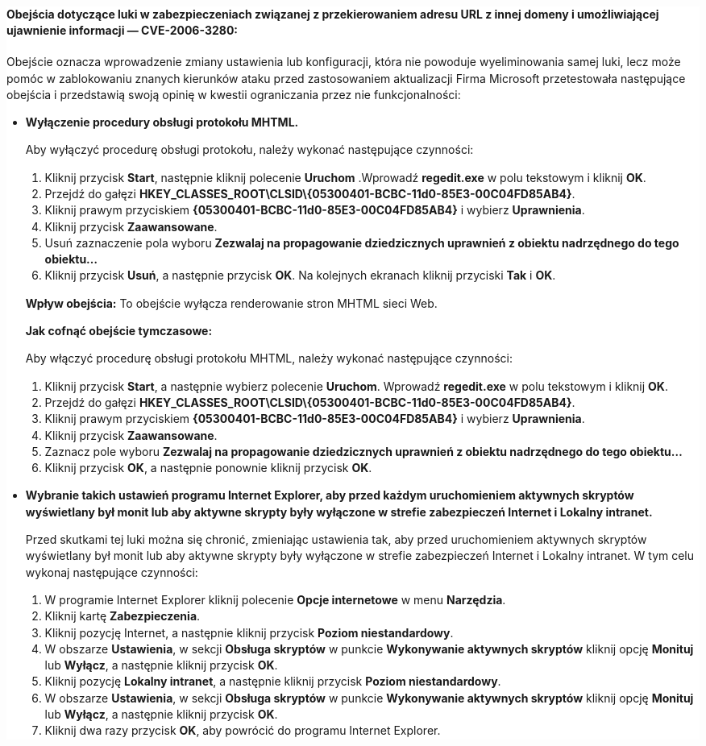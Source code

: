 #### Obejścia dotyczące luki w zabezpieczeniach związanej z przekierowaniem adresu URL z innej domeny i umożliwiającej ujawnienie informacji — CVE-2006-3280:

Obejście oznacza wprowadzenie zmiany ustawienia lub konfiguracji, która nie powoduje wyeliminowania samej luki, lecz może pomóc w zablokowaniu znanych kierunków ataku przed zastosowaniem aktualizacji Firma Microsoft przetestowała następujące obejścia i przedstawią swoją opinię w kwestii ograniczania przez nie funkcjonalności:

-   **Wyłączenie procedury obsługi protokołu MHTML.**

    Aby wyłączyć procedurę obsługi protokołu, należy wykonać następujące czynności:

    1.  Kliknij przycisk **Start**, następnie kliknij polecenie **Uruchom** .Wprowadź **regedit.exe** w polu tekstowym i kliknij **OK**.
    2.  Przejdź do gałęzi **HKEY\_CLASSES\_ROOT\\CLSID\\{05300401-BCBC-11d0-85E3-00C04FD85AB4}**.
    3.  Kliknij prawym przyciskiem **{05300401-BCBC-11d0-85E3-00C04FD85AB4}** i wybierz **Uprawnienia**.
    4.  Kliknij przycisk **Zaawansowane**.
    5.  Usuń zaznaczenie pola wyboru **Zezwalaj na propagowanie dziedzicznych uprawnień z obiektu nadrzędnego do tego obiektu…**
    6.  Kliknij przycisk **Usuń**, a następnie przycisk **OK**. Na kolejnych ekranach kliknij przyciski **Tak** i **OK**.

    **Wpływ obejścia:** To obejście wyłącza renderowanie stron MHTML sieci Web.

    **Jak cofnąć obejście tymczasowe:**

    Aby włączyć procedurę obsługi protokołu MHTML, należy wykonać następujące czynności:

    1.  Kliknij przycisk **Start**, a następnie wybierz polecenie **Uruchom**. Wprowadź **regedit.exe** w polu tekstowym i kliknij **OK**.
    2.  Przejdź do gałęzi **HKEY\_CLASSES\_ROOT\\CLSID\\{05300401-BCBC-11d0-85E3-00C04FD85AB4}**.
    3.  Kliknij prawym przyciskiem **{05300401-BCBC-11d0-85E3-00C04FD85AB4}** i wybierz **Uprawnienia**.
    4.  Kliknij przycisk **Zaawansowane**.
    5.  Zaznacz pole wyboru **Zezwalaj na propagowanie dziedzicznych uprawnień z obiektu nadrzędnego do tego obiektu…**
    6.  Kliknij przycisk **OK**, a następnie ponownie kliknij przycisk **OK**.

-   **Wybranie takich ustawień programu Internet Explorer, aby przed każdym uruchomieniem aktywnych skryptów wyświetlany był monit lub aby aktywne skrypty były wyłączone w strefie zabezpieczeń Internet i Lokalny intranet.**

    Przed skutkami tej luki można się chronić, zmieniając ustawienia tak, aby przed uruchomieniem aktywnych skryptów wyświetlany był monit lub aby aktywne skrypty były wyłączone w strefie zabezpieczeń Internet i Lokalny intranet. W tym celu wykonaj następujące czynności:

    1.  W programie Internet Explorer kliknij polecenie **Opcje internetowe** w menu **Narzędzia**.
    2.  Kliknij kartę **Zabezpieczenia**.
    3.  Kliknij pozycję Internet, a następnie kliknij przycisk **Poziom niestandardowy**.
    4.  W obszarze **Ustawienia**, w sekcji **Obsługa skryptów** w punkcie **Wykonywanie aktywnych skryptów** kliknij opcję **Monituj** lub **Wyłącz**, a następnie kliknij przycisk **OK**.
    5.  Kliknij pozycję **Lokalny intranet**, a następnie kliknij przycisk **Poziom niestandardowy**.
    6.  W obszarze **Ustawienia**, w sekcji **Obsługa skryptów** w punkcie **Wykonywanie aktywnych skryptów** kliknij opcję **Monituj** lub **Wyłącz**, a następnie kliknij przycisk **OK**.
    7.  Kliknij dwa razy przycisk **OK**, aby powrócić do programu Internet Explorer.
